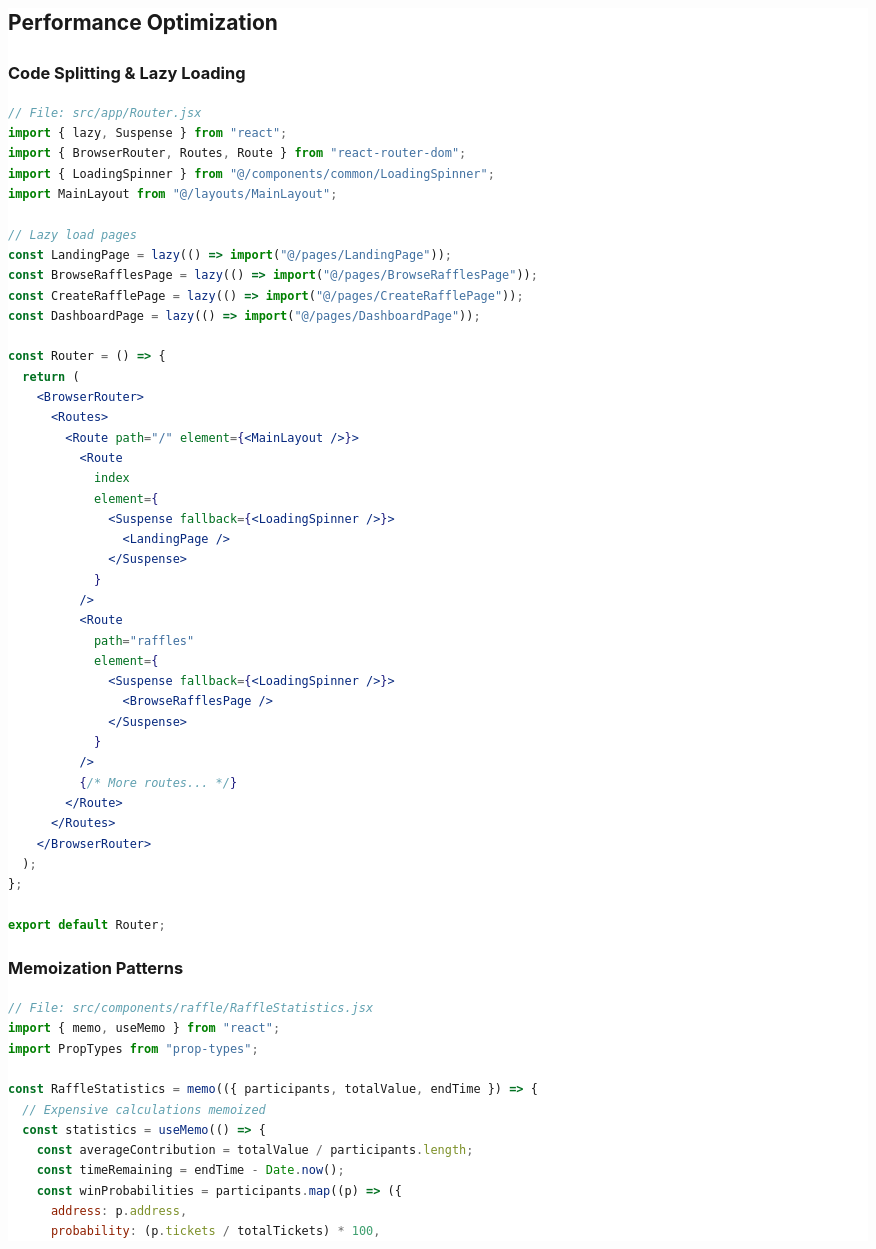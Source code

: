 ## Performance Optimization

### Code Splitting & Lazy Loading

```jsx
// File: src/app/Router.jsx
import { lazy, Suspense } from "react";
import { BrowserRouter, Routes, Route } from "react-router-dom";
import { LoadingSpinner } from "@/components/common/LoadingSpinner";
import MainLayout from "@/layouts/MainLayout";

// Lazy load pages
const LandingPage = lazy(() => import("@/pages/LandingPage"));
const BrowseRafflesPage = lazy(() => import("@/pages/BrowseRafflesPage"));
const CreateRafflePage = lazy(() => import("@/pages/CreateRafflePage"));
const DashboardPage = lazy(() => import("@/pages/DashboardPage"));

const Router = () => {
  return (
    <BrowserRouter>
      <Routes>
        <Route path="/" element={<MainLayout />}>
          <Route
            index
            element={
              <Suspense fallback={<LoadingSpinner />}>
                <LandingPage />
              </Suspense>
            }
          />
          <Route
            path="raffles"
            element={
              <Suspense fallback={<LoadingSpinner />}>
                <BrowseRafflesPage />
              </Suspense>
            }
          />
          {/* More routes... */}
        </Route>
      </Routes>
    </BrowserRouter>
  );
};

export default Router;
```

### Memoization Patterns

```jsx
// File: src/components/raffle/RaffleStatistics.jsx
import { memo, useMemo } from "react";
import PropTypes from "prop-types";

const RaffleStatistics = memo(({ participants, totalValue, endTime }) => {
  // Expensive calculations memoized
  const statistics = useMemo(() => {
    const averageContribution = totalValue / participants.length;
    const timeRemaining = endTime - Date.now();
    const winProbabilities = participants.map((p) => ({
      address: p.address,
      probability: (p.tickets / totalTickets) * 100,
```